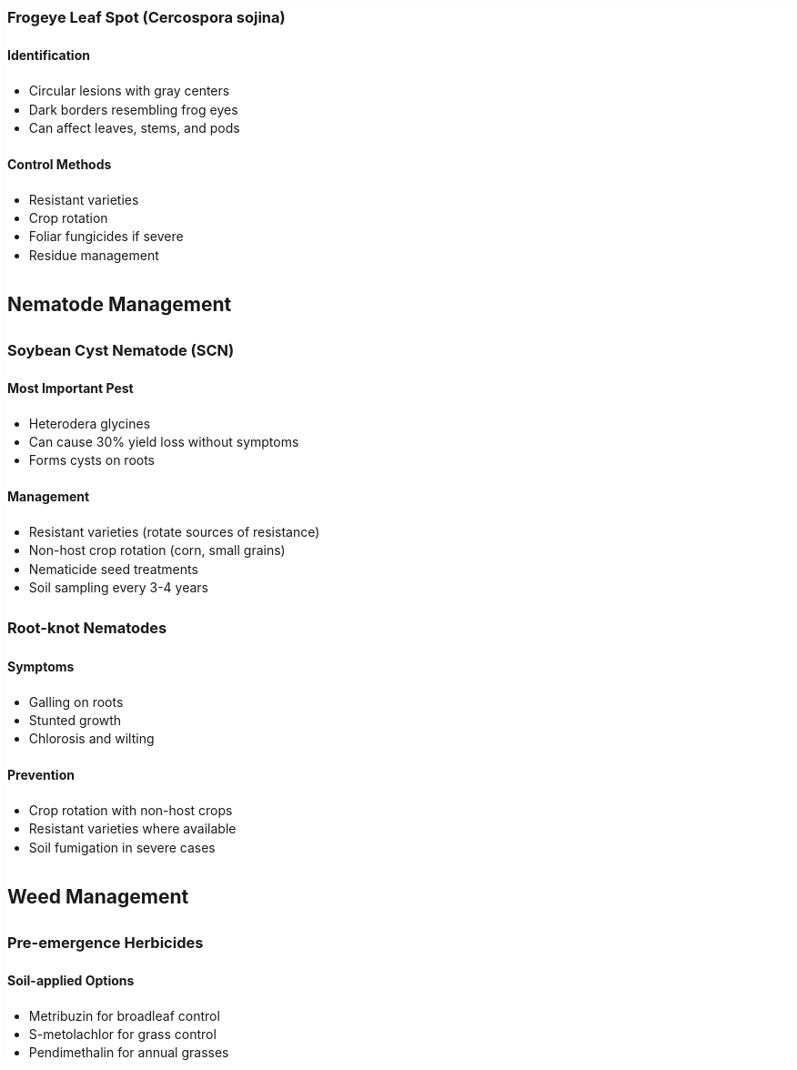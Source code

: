 ### Frogeye Leaf Spot (Cercospora sojina)

#### Identification
- Circular lesions with gray centers
- Dark borders resembling frog eyes
- Can affect leaves, stems, and pods

#### Control Methods
- Resistant varieties
- Crop rotation
- Foliar fungicides if severe
- Residue management

## Nematode Management

### Soybean Cyst Nematode (SCN)

#### Most Important Pest
- Heterodera glycines
- Can cause 30% yield loss without symptoms
- Forms cysts on roots

#### Management
- Resistant varieties (rotate sources of resistance)
- Non-host crop rotation (corn, small grains)
- Nematicide seed treatments
- Soil sampling every 3-4 years

### Root-knot Nematodes

#### Symptoms
- Galling on roots
- Stunted growth
- Chlorosis and wilting

#### Prevention
- Crop rotation with non-host crops
- Resistant varieties where available
- Soil fumigation in severe cases

## Weed Management

### Pre-emergence Herbicides

#### Soil-applied Options
- Metribuzin for broadleaf control
- S-metolachlor for grass control
- Pendimethalin for annual grasses
